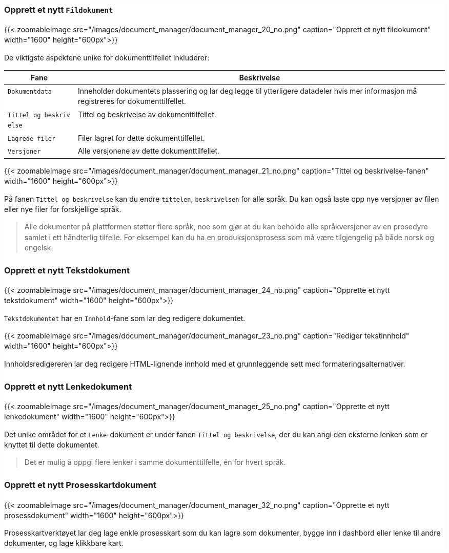 ### Opprett et nytt `Fildokument`

{{< zoomableImage src="/images/document_manager/document_manager_20_no.png" caption="Opprett et nytt fildokument" width="1600" height="600px">}}

De viktigste aspektene unike for dokumenttilfellet inkluderer:

| Fane | Beskrivelse |
| --- | --- |
| `Dokumentdata` | Inneholder dokumentets plassering og lar deg legge til ytterligere datadeler hvis mer informasjon må registreres for dokumenttilfellet. |
| `Tittel og beskrivelse` | Tittel og beskrivelse av dokumenttilfellet. |
| `Lagrede filer` | Filer lagret for dette dokumenttilfellet. |
| `Versjoner` | Alle versjonene av dette dokumenttilfellet. |

{{< zoomableImage src="/images/document_manager/document_manager_21_no.png" caption="Tittel og beskrivelse-fanen" width="1600" height="600px">}}

På fanen `Tittel og beskrivelse` kan du endre `tittelen`, `beskrivelsen` for alle språk. Du kan også laste opp nye versjoner av filen eller nye filer for forskjellige språk.

> Alle dokumenter på plattformen støtter flere språk, noe som gjør at du kan beholde alle språkversjoner av en prosedyre samlet i ett håndterlig tilfelle. For eksempel kan du ha en produksjonsprosess som må være tilgjengelig på både norsk og engelsk.

### Opprett et nytt **Tekstdokument**

{{< zoomableImage src="/images/document_manager/document_manager_24_no.png" caption="Opprette et nytt tekstdokument" width="1600" height="600px">}}

`Tekstdokumentet` har en `Innhold`-fane som lar deg redigere dokumentet.

{{< zoomableImage src="/images/document_manager/document_manager_23_no.png" caption="Rediger tekstinnhold" width="1600" height="600px">}}

Innholdsredigereren lar deg redigere HTML-lignende innhold med et grunnleggende sett med formateringsalternativer.

### Opprett et nytt **Lenkedokument**

{{< zoomableImage src="/images/document_manager/document_manager_25_no.png" caption="Opprette et nytt lenkedokument" width="1600" height="600px">}}

Det unike området for et `Lenke`-dokument er under fanen `Tittel og beskrivelse`, der du kan angi den eksterne lenken som er knyttet til dette dokumentet.

> Det er mulig å oppgi flere lenker i samme dokumenttilfelle, én for hvert språk.

### Opprett et nytt **Prosesskartdokument**

{{< zoomableImage src="/images/document_manager/document_manager_32_no.png" caption="Opprette et nytt prosessdokument" width="1600" height="600px">}}

Prosesskartverktøyet lar deg lage enkle prosesskart som du kan lagre som dokumenter, bygge inn i dashbord eller lenke til andre dokumenter, og lage klikkbare kart.
